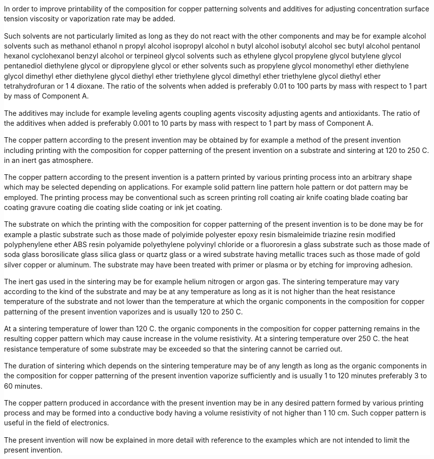 In order to improve printability of the composition for copper patterning solvents and additives for adjusting concentration surface tension viscosity or vaporization rate may be added.

Such solvents are not particularly limited as long as they do not react with the other components and may be for example alcohol solvents such as methanol ethanol n propyl alcohol isopropyl alcohol n butyl alcohol isobutyl alcohol sec butyl alcohol pentanol hexanol cyclohexanol benzyl alcohol or terpineol glycol solvents such as ethylene glycol propylene glycol butylene glycol pentanediol diethylene glycol or dipropylene glycol or ether solvents such as propylene glycol monomethyl ether diethylene glycol dimethyl ether diethylene glycol diethyl ether triethylene glycol dimethyl ether triethylene glycol diethyl ether tetrahydrofuran or 1 4 dioxane. The ratio of the solvents when added is preferably 0.01 to 100 parts by mass with respect to 1 part by mass of Component A.

The additives may include for example leveling agents coupling agents viscosity adjusting agents and antioxidants. The ratio of the additives when added is preferably 0.001 to 10 parts by mass with respect to 1 part by mass of Component A.

The copper pattern according to the present invention may be obtained by for example a method of the present invention including printing with the composition for copper patterning of the present invention on a substrate and sintering at 120 to 250 C. in an inert gas atmosphere.

The copper pattern according to the present invention is a pattern printed by various printing process into an arbitrary shape which may be selected depending on applications. For example solid pattern line pattern hole pattern or dot pattern may be employed. The printing process may be conventional such as screen printing roll coating air knife coating blade coating bar coating gravure coating die coating slide coating or ink jet coating.

The substrate on which the printing with the composition for copper patterning of the present invention is to be done may be for example a plastic substrate such as those made of polyimide polyester epoxy resin bismaleimide triazine resin modified polyphenylene ether ABS resin polyamide polyethylene polyvinyl chloride or a fluororesin a glass substrate such as those made of soda glass borosilicate glass silica glass or quartz glass or a wired substrate having metallic traces such as those made of gold silver copper or aluminum. The substrate may have been treated with primer or plasma or by etching for improving adhesion.

The inert gas used in the sintering may be for example helium nitrogen or argon gas. The sintering temperature may vary according to the kind of the substrate and may be at any temperature as long as it is not higher than the heat resistance temperature of the substrate and not lower than the temperature at which the organic components in the composition for copper patterning of the present invention vaporizes and is usually 120 to 250 C.

At a sintering temperature of lower than 120 C. the organic components in the composition for copper patterning remains in the resulting copper pattern which may cause increase in the volume resistivity. At a sintering temperature over 250 C. the heat resistance temperature of some substrate may be exceeded so that the sintering cannot be carried out.

The duration of sintering which depends on the sintering temperature may be of any length as long as the organic components in the composition for copper patterning of the present invention vaporize sufficiently and is usually 1 to 120 minutes preferably 3 to 60 minutes.

The copper pattern produced in accordance with the present invention may be in any desired pattern formed by various printing process and may be formed into a conductive body having a volume resistivity of not higher than 1 10 cm. Such copper pattern is useful in the field of electronics.

The present invention will now be explained in more detail with reference to the examples which are not intended to limit the present invention.
